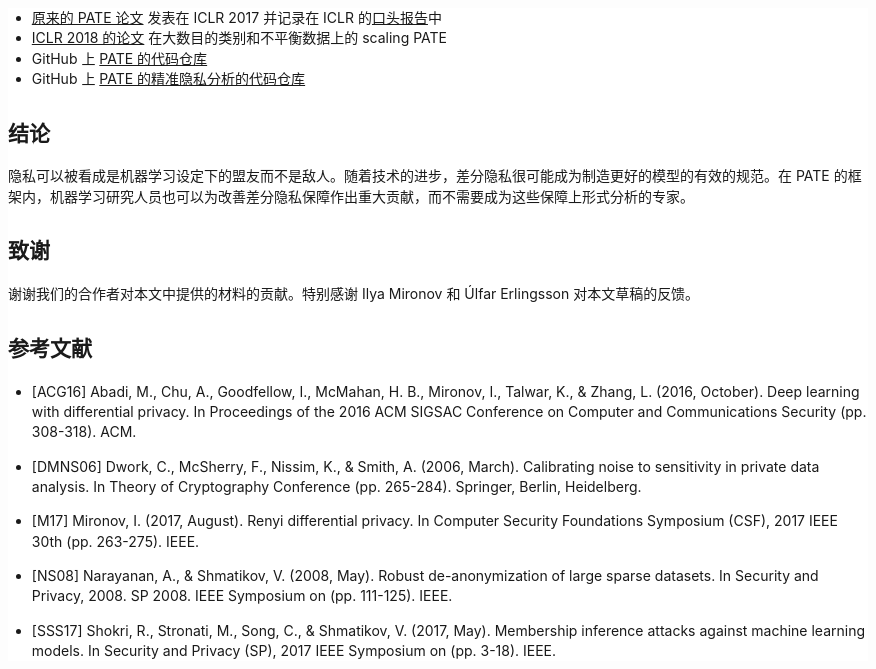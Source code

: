 - [原来的 PATE 论文](https://arxiv.org/abs/1610.05755) 发表在 ICLR 2017 并记录在 ICLR 的[口头报告](https://www.youtube.com/watch?v=bDayquwDgjU)中
- [ICLR 2018 的论文](https://arxiv.org/abs/1802.08908) 在大数目的类别和不平衡数据上的 scaling PATE
- GitHub 上 [PATE 的代码仓库](https://github.com/tensorflow/models/tree/master/research/differential_privacy/multiple_teachers)
- GitHub 上 [PATE 的精准隐私分析的代码仓库](https://github.com/tensorflow/models/tree/master/research/differential_privacy/pate)

## 结论

隐私可以被看成是机器学习设定下的盟友而不是敌人。随着技术的进步，差分隐私很可能成为制造更好的模型的有效的规范。在 PATE 的框架内，机器学习研究人员也可以为改善差分隐私保障作出重大贡献，而不需要成为这些保障上形式分析的专家。

## 致谢

谢谢我们的合作者对本文中提供的材料的贡献。特别感谢 Ilya Mironov 和 Úlfar Erlingsson 对本文草稿的反馈。

## 参考文献

- [ACG16] Abadi, M., Chu, A., Goodfellow, I., McMahan, H. B., Mironov, I., Talwar, K., & Zhang, L. (2016, October). Deep learning with differential privacy. In Proceedings of the 2016 ACM SIGSAC Conference on Computer and Communications Security (pp. 308-318). ACM.

- [DMNS06] Dwork, C., McSherry, F., Nissim, K., & Smith, A. (2006, March). Calibrating noise to sensitivity in private data analysis. In Theory of Cryptography Conference (pp. 265-284). Springer, Berlin, Heidelberg.

- [M17] Mironov, I. (2017, August). Renyi differential privacy. In Computer Security Foundations Symposium (CSF), 2017 IEEE 30th (pp. 263-275). IEEE.

- [NS08] Narayanan, A., & Shmatikov, V. (2008, May). Robust de-anonymization of large sparse datasets. In Security and Privacy, 2008. SP 2008. IEEE Symposium on (pp. 111-125). IEEE.

- [SSS17] Shokri, R., Stronati, M., Song, C., & Shmatikov, V. (2017, May). Membership inference attacks against machine learning models. In Security and Privacy (SP), 2017 IEEE Symposium on (pp. 3-18). IEEE.